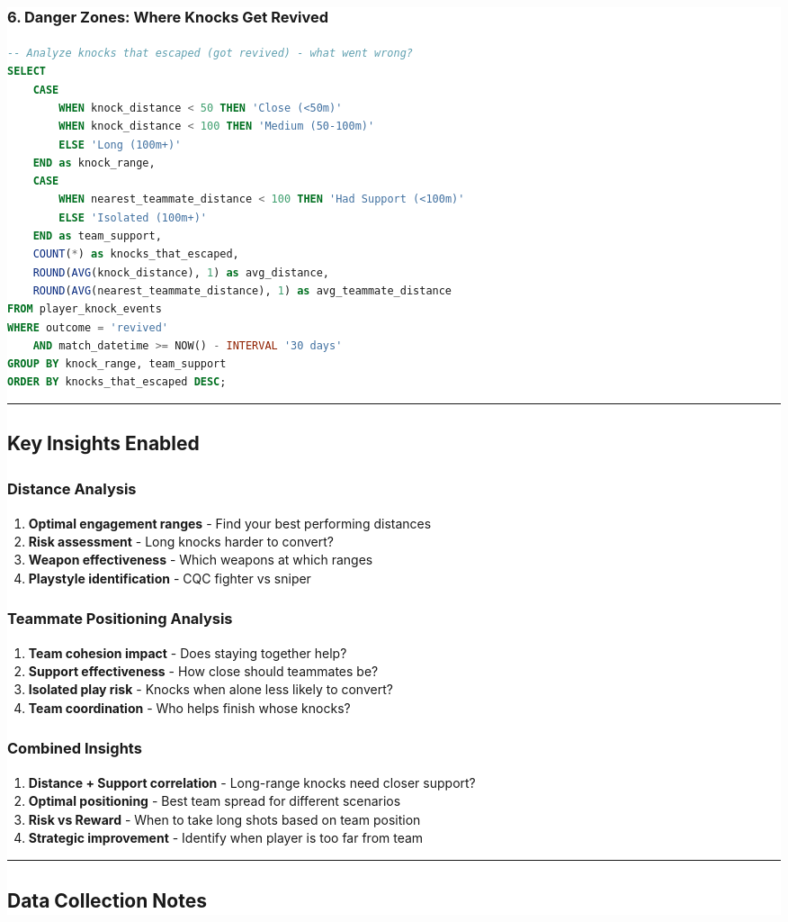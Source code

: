 ### 6. Danger Zones: Where Knocks Get Revived

```sql
-- Analyze knocks that escaped (got revived) - what went wrong?
SELECT
    CASE
        WHEN knock_distance < 50 THEN 'Close (<50m)'
        WHEN knock_distance < 100 THEN 'Medium (50-100m)'
        ELSE 'Long (100m+)'
    END as knock_range,
    CASE
        WHEN nearest_teammate_distance < 100 THEN 'Had Support (<100m)'
        ELSE 'Isolated (100m+)'
    END as team_support,
    COUNT(*) as knocks_that_escaped,
    ROUND(AVG(knock_distance), 1) as avg_distance,
    ROUND(AVG(nearest_teammate_distance), 1) as avg_teammate_distance
FROM player_knock_events
WHERE outcome = 'revived'
    AND match_datetime >= NOW() - INTERVAL '30 days'
GROUP BY knock_range, team_support
ORDER BY knocks_that_escaped DESC;
```

---

## Key Insights Enabled

### Distance Analysis
1. **Optimal engagement ranges** - Find your best performing distances
2. **Risk assessment** - Long knocks harder to convert?
3. **Weapon effectiveness** - Which weapons at which ranges
4. **Playstyle identification** - CQC fighter vs sniper

### Teammate Positioning Analysis
1. **Team cohesion impact** - Does staying together help?
2. **Support effectiveness** - How close should teammates be?
3. **Isolated play risk** - Knocks when alone less likely to convert?
4. **Team coordination** - Who helps finish whose knocks?

### Combined Insights
1. **Distance + Support correlation** - Long-range knocks need closer support?
2. **Optimal positioning** - Best team spread for different scenarios
3. **Risk vs Reward** - When to take long shots based on team position
4. **Strategic improvement** - Identify when player is too far from team

---

## Data Collection Notes
